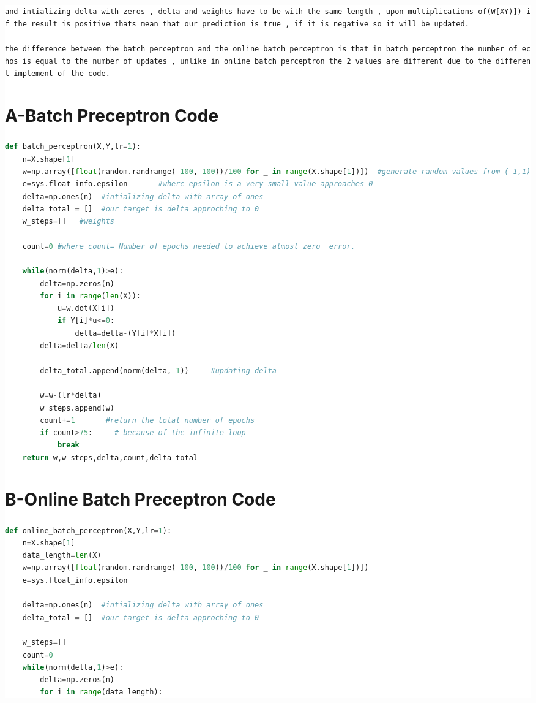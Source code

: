 ```
and intializing delta with zeros , delta and weights have to be with the same length , upon multiplications of(W[XY)]) if the result is positive thats mean that our prediction is true , if it is negative so it will be updated.

the difference between the batch perceptron and the online batch perceptron is that in batch perceptron the number of echos is equal to the number of updates , unlike in online batch perceptron the 2 values are different due to the different implement of the code.

```




# A-Batch Preceptron Code


```python
def batch_perceptron(X,Y,lr=1):
    n=X.shape[1]
    w=np.array([float(random.randrange(-100, 100))/100 for _ in range(X.shape[1])])  #generate random values from (-1,1)
    e=sys.float_info.epsilon       #where epsilon is a very small value approaches 0
    delta=np.ones(n)  #intializing delta with array of ones
    delta_total = []  #our target is delta approching to 0
    w_steps=[]   #weights
    
    count=0 #where count= Number of epochs needed to achieve almost zero  error.  
    
    while(norm(delta,1)>e):
        delta=np.zeros(n)
        for i in range(len(X)):
            u=w.dot(X[i])
            if Y[i]*u<=0:
                delta=delta-(Y[i]*X[i])
        delta=delta/len(X)
        
        delta_total.append(norm(delta, 1))     #updating delta
        
        w=w-(lr*delta)
        w_steps.append(w)
        count+=1       #return the total number of epochs
        if count>75:     # because of the infinite loop 
            break    
    return w,w_steps,delta,count,delta_total
```

# B-Online Batch Preceptron Code


```python
def online_batch_perceptron(X,Y,lr=1):
    n=X.shape[1]
    data_length=len(X)
    w=np.array([float(random.randrange(-100, 100))/100 for _ in range(X.shape[1])])
    e=sys.float_info.epsilon
    
    delta=np.ones(n)  #intializing delta with array of ones
    delta_total = []  #our target is delta approching to 0

    w_steps=[]
    count=0
    while(norm(delta,1)>e):
        delta=np.zeros(n)
        for i in range(data_length):
```